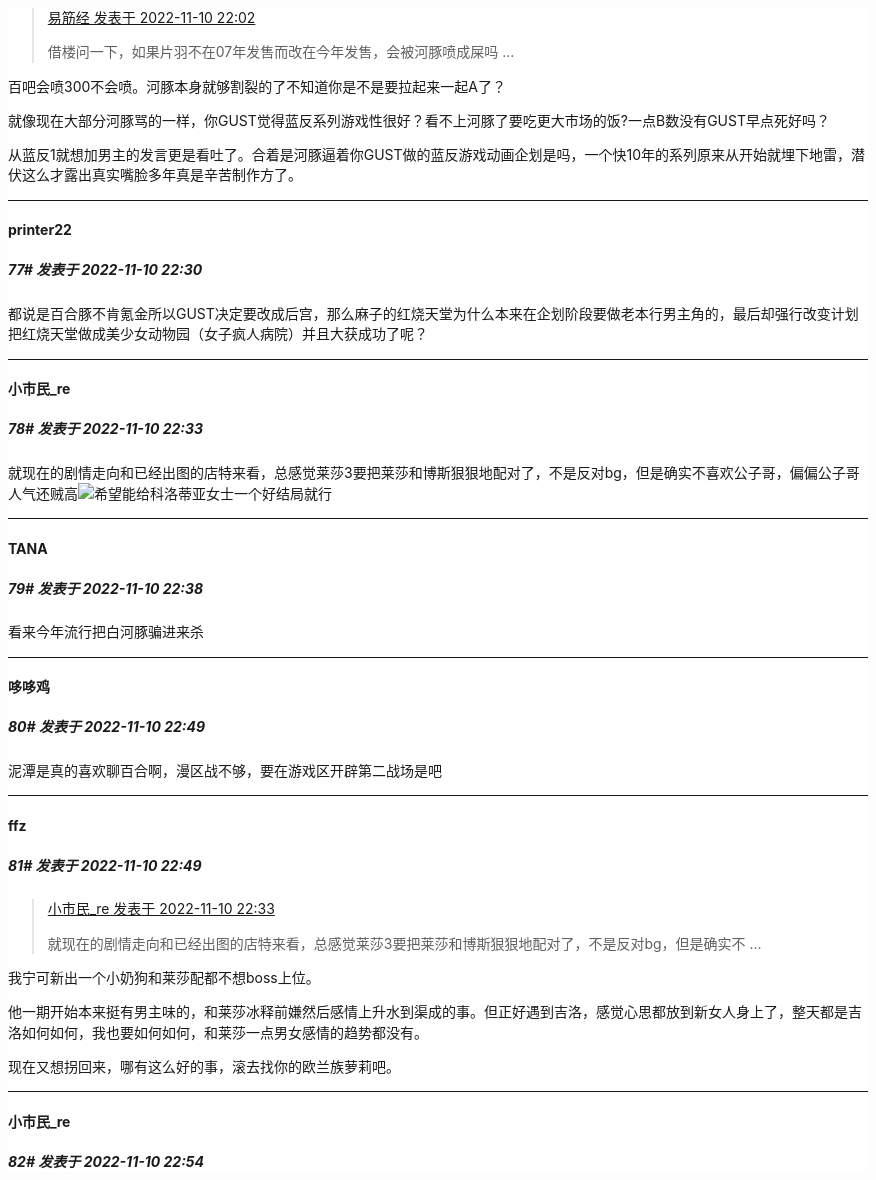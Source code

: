 <blockquote><a href="httphttps://bbs.saraba1st.com/2b/forum.php?mod=redirect&amp;goto=findpost&amp;pid=58378092&amp;ptid=2104156" target="_blank">易筋经 发表于 2022-11-10 22:02</a>

借楼问一下，如果片羽不在07年发售而改在今年发售，会被河豚喷成屎吗 ...</blockquote>
百吧会喷300不会喷。河豚本身就够割裂的了不知道你是不是要拉起来一起A了？

就像现在大部分河豚骂的一样，你GUST觉得蓝反系列游戏性很好？看不上河豚了要吃更大市场的饭?一点B数没有GUST早点死好吗？

从蓝反1就想加男主的发言更是看吐了。合着是河豚逼着你GUST做的蓝反游戏动画企划是吗，一个快10年的系列原来从开始就埋下地雷，潜伏这么才露出真实嘴脸多年真是辛苦制作方了。

*****

####  printer22  
##### 77#       发表于 2022-11-10 22:30

都说是百合豚不肯氪金所以GUST决定要改成后宫，那么麻子的红烧天堂为什么本来在企划阶段要做老本行男主角的，最后却强行改变计划把红烧天堂做成美少女动物园（女子疯人病院）并且大获成功了呢？

*****

####  小市民_re  
##### 78#       发表于 2022-11-10 22:33

就现在的剧情走向和已经出图的店特来看，总感觉莱莎3要把莱莎和博斯狠狠地配对了，不是反对bg，但是确实不喜欢公子哥，偏偏公子哥人气还贼高<img src="https://static.saraba1st.com/image/smiley/face2017/117.png" referrerpolicy="no-referrer">希望能给科洛蒂亚女士一个好结局就行

*****

####  TANA  
##### 79#       发表于 2022-11-10 22:38

看来今年流行把白河豚骗进来杀

*****

####  哆哆鸡  
##### 80#       发表于 2022-11-10 22:49

泥潭是真的喜欢聊百合啊，漫区战不够，要在游戏区开辟第二战场是吧

*****

####  ffz  
##### 81#       发表于 2022-11-10 22:49

<blockquote><a href="httphttps://bbs.saraba1st.com/2b/forum.php?mod=redirect&amp;goto=findpost&amp;pid=58378687&amp;ptid=2104156" target="_blank">小市民_re 发表于 2022-11-10 22:33</a>

就现在的剧情走向和已经出图的店特来看，总感觉莱莎3要把莱莎和博斯狠狠地配对了，不是反对bg，但是确实不 ...</blockquote>
我宁可新出一个小奶狗和莱莎配都不想boss上位。

他一期开始本来挺有男主味的，和莱莎冰释前嫌然后感情上升水到渠成的事。但正好遇到吉洛，感觉心思都放到新女人身上了，整天都是吉洛如何如何，我也要如何如何，和莱莎一点男女感情的趋势都没有。

现在又想拐回来，哪有这么好的事，滚去找你的欧兰族萝莉吧。

*****

####  小市民_re  
##### 82#       发表于 2022-11-10 22:54
